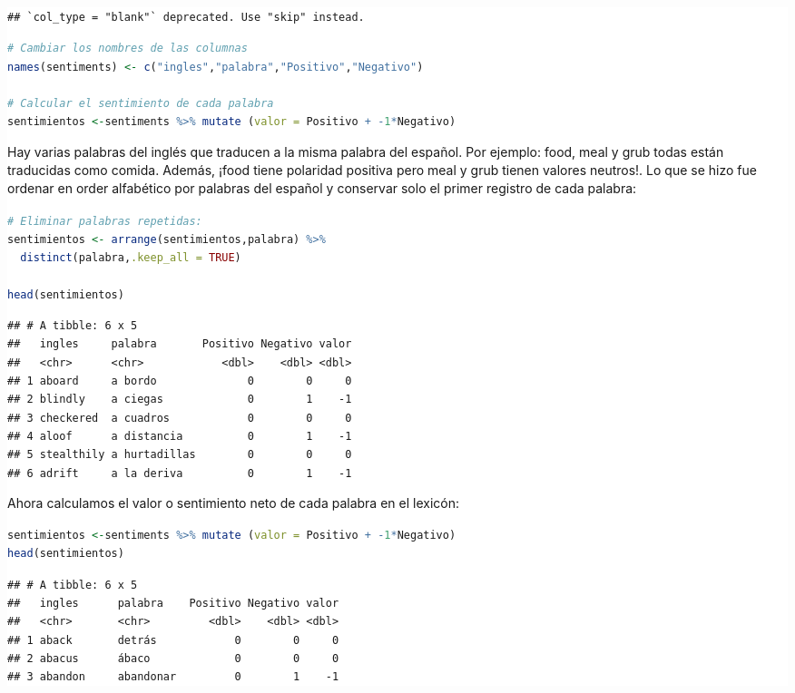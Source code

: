     ## `col_type = "blank"` deprecated. Use "skip" instead.

``` r
# Cambiar los nombres de las columnas 
names(sentiments) <- c("ingles","palabra","Positivo","Negativo")

# Calcular el sentimiento de cada palabra
sentimientos <-sentiments %>% mutate (valor = Positivo + -1*Negativo)
```

Hay varias palabras del inglés que traducen a la misma palabra del
español. Por ejemplo: food, meal y grub todas están traducidas como
comida. Además, ¡food tiene polaridad positiva pero meal y grub tienen
valores neutros\!. Lo que se hizo fue ordenar en order alfabético por
palabras del español y conservar solo el primer registro de cada
palabra:

``` r
# Eliminar palabras repetidas:
sentimientos <- arrange(sentimientos,palabra) %>%
  distinct(palabra,.keep_all = TRUE)

head(sentimientos)
```

    ## # A tibble: 6 x 5
    ##   ingles     palabra       Positivo Negativo valor
    ##   <chr>      <chr>            <dbl>    <dbl> <dbl>
    ## 1 aboard     a bordo              0        0     0
    ## 2 blindly    a ciegas             0        1    -1
    ## 3 checkered  a cuadros            0        0     0
    ## 4 aloof      a distancia          0        1    -1
    ## 5 stealthily a hurtadillas        0        0     0
    ## 6 adrift     a la deriva          0        1    -1

Ahora calculamos el valor o sentimiento neto de cada palabra en el
lexicón:

``` r
sentimientos <-sentiments %>% mutate (valor = Positivo + -1*Negativo)
head(sentimientos)
```

    ## # A tibble: 6 x 5
    ##   ingles      palabra    Positivo Negativo valor
    ##   <chr>       <chr>         <dbl>    <dbl> <dbl>
    ## 1 aback       detrás            0        0     0
    ## 2 abacus      ábaco             0        0     0
    ## 3 abandon     abandonar         0        1    -1